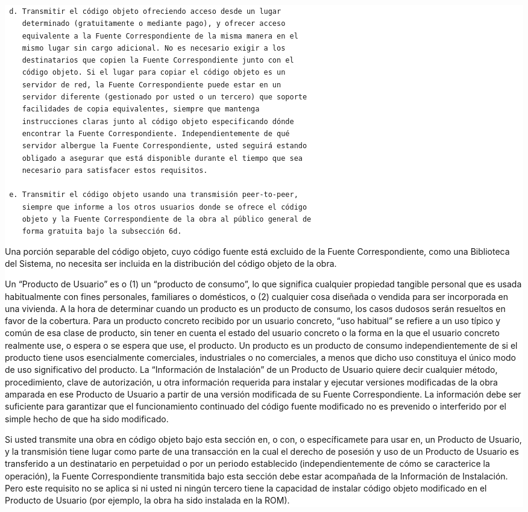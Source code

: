      d. Transmitir el código objeto ofreciendo acceso desde un lugar
        determinado (gratuitamente o mediante pago), y ofrecer acceso
        equivalente a la Fuente Correspondiente de la misma manera en el
        mismo lugar sin cargo adicional. No es necesario exigir a los
        destinatarios que copien la Fuente Correspondiente junto con el
        código objeto. Si el lugar para copiar el código objeto es un
        servidor de red, la Fuente Correspondiente puede estar en un
        servidor diferente (gestionado por usted o un tercero) que soporte
        facilidades de copia equivalentes, siempre que mantenga
        instrucciones claras junto al código objeto especificando dónde
        encontrar la Fuente Correspondiente. Independientemente de qué
        servidor albergue la Fuente Correspondiente, usted seguirá estando
        obligado a asegurar que está disponible durante el tiempo que sea
        necesario para satisfacer estos requisitos.

     e. Transmitir el código objeto usando una transmisión peer-to-peer,
        siempre que informe a los otros usuarios donde se ofrece el código
        objeto y la Fuente Correspondiente de la obra al público general de
        forma gratuita bajo la subsección 6d.

   Una porción separable del código objeto, cuyo código fuente está excluido
   de la Fuente Correspondiente, como una Biblioteca del Sistema, no
   necesita ser incluida en la distribución del código objeto de la obra.

   Un “Producto de Usuario” es o (1) un “producto de consumo”, lo que
   significa cualquier propiedad tangible personal que es usada
   habitualmente con fines personales, familiares o domésticos, o (2)
   cualquier cosa diseñada o vendida para ser incorporada en una vivienda. A
   la hora de determinar cuando un producto es un producto de consumo, los
   casos dudosos serán resueltos en favor de la cobertura. Para un producto
   concreto recibido por un usuario concreto, “uso habitual” se refiere a un
   uso típico y común de esa clase de producto, sin tener en cuenta el
   estado del usuario concreto o la forma en la que el usuario concreto
   realmente use, o espera o se espera que use, el producto. Un producto es
   un producto de consumo independientemente de si el producto tiene usos
   esencialmente comerciales, industriales o no comerciales, a menos que
   dicho uso constituya el único modo de uso significativo del producto.
   La “Información de Instalación” de un Producto de Usuario quiere decir
   cualquier método, procedimiento, clave de autorización, u otra
   información requerida para instalar y ejecutar versiones modificadas de
   la obra amparada en ese Producto de Usuario a partir de una versión
   modificada de su Fuente Correspondiente. La información debe ser
   suficiente para garantizar que el funcionamiento continuado del código
   fuente modificado no es prevenido o interferido por el simple hecho de
   que ha sido modificado.

   Si usted transmite una obra en código objeto bajo esta sección en, o con,
   o específicamete para usar en, un Producto de Usuario, y la transmisión
   tiene lugar como parte de una transacción en la cual el derecho de
   posesión y uso de un Producto de Usuario es transferido a un destinatario
   en perpetuidad o por un periodo establecido (independientemente de cómo
   se caracterice la operación), la Fuente Correspondiente transmitida bajo
   esta sección debe estar acompañada de la Información de Instalación. Pero
   este requisito no se aplica si ni usted ni ningún tercero tiene la
   capacidad de instalar código objeto modificado en el Producto de Usuario
   (por ejemplo, la obra ha sido instalada en la ROM).
